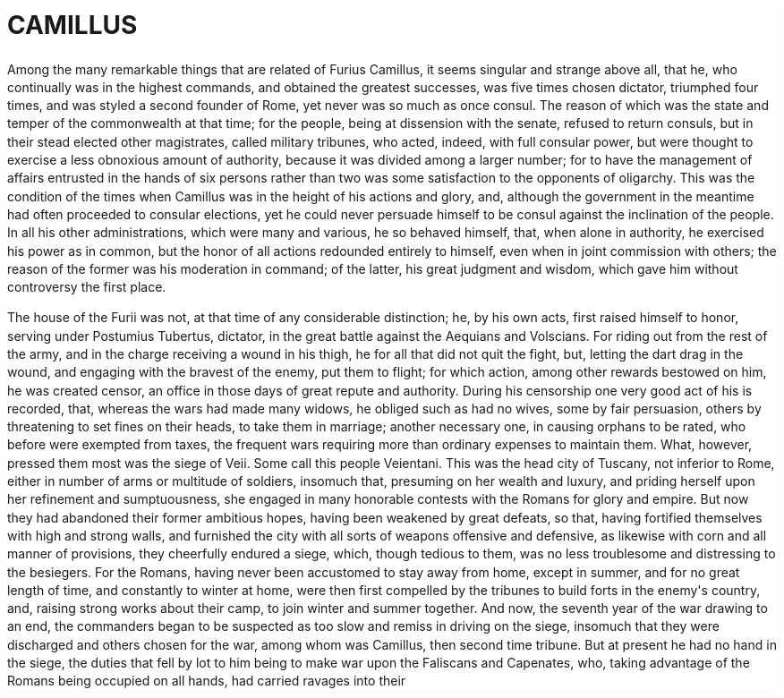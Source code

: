 # CAMILLUS

Among the many remarkable things that are related of Furius Camillus, it
seems singular and strange above all, that he, who continually was in
the highest commands, and obtained the greatest successes, was five
times chosen dictator, triumphed four times, and was styled a second
founder of Rome, yet never was so much as once consul.  The reason of
which was the state and temper of the commonwealth at that time; for the
people, being at dissension with the senate, refused to return consuls,
but in their stead elected other magistrates, called military tribunes,
who acted, indeed, with full consular power, but were thought to
exercise a less obnoxious amount of authority, because it was divided
among a larger number; for to have the management of affairs entrusted
in the hands of six persons rather than two was some satisfaction to the
opponents of oligarchy.  This was the condition of the times when
Camillus was in the height of his actions and glory, and, although the
government in the meantime had often proceeded to consular elections,
yet he could never persuade himself to be consul against the inclination
of the people.  In all his other administrations, which were many and
various, he so behaved himself, that, when alone in authority, he
exercised his power as in common, but the honor of all actions redounded
entirely to himself, even when in joint commission with others; the
reason of the former was his moderation in command; of the latter, his
great judgment and wisdom, which gave him without controversy the first
place.

The house of the Furii was not, at that time of any considerable
distinction; he, by his own acts, first raised himself to honor, serving
under Postumius Tubertus, dictator, in the great battle against the
Aequians and Volscians.  For riding out from the rest of the army, and
in the charge receiving a wound in his thigh, he for all that did not
quit the fight, but, letting the dart drag in the wound, and engaging
with the bravest of the enemy, put them to flight; for which action,
among other rewards bestowed on him, he was created censor, an office in
those days of great repute and authority.  During his censorship one
very good act of his is recorded, that, whereas the wars had made many
widows, he obliged such as had no wives, some by fair persuasion, others
by threatening to set fines on their heads, to take them in marriage;
another necessary one, in causing orphans to be rated, who before were
exempted from taxes, the frequent wars requiring more than ordinary
expenses to maintain them.  What, however, pressed them most was the
siege of Veii.  Some call this people Veientani.  This was the head city
of Tuscany, not inferior to Rome, either in number of arms or multitude
of soldiers, insomuch that, presuming on her wealth and luxury, and
priding herself upon her refinement and sumptuousness, she engaged in
many honorable contests with the Romans for glory and empire.  But now
they had abandoned their former ambitious hopes, having been weakened by
great defeats, so that, having fortified themselves with high and strong
walls, and furnished the city with all sorts of weapons offensive and
defensive, as likewise with corn and all manner of provisions, they
cheerfully endured a siege, which, though tedious to them, was no less
troublesome and distressing to the besiegers.  For the Romans, having
never been accustomed to stay away from home, except in summer, and for
no great length of time, and constantly to winter at home, were then
first compelled by the tribunes to build forts in the enemy's country,
and, raising strong works about their camp, to join winter and summer
together.  And now, the seventh year of the war drawing to an end, the
commanders began to be suspected as too slow and remiss in driving on
the siege, insomuch that they were discharged and others chosen for the
war, among whom was Camillus, then second time tribune.  But at present
he had no hand in the siege, the duties that fell by lot to him being to
make war upon the Faliscans and Capenates, who, taking advantage of the
Romans being occupied on all hands, had carried ravages into their